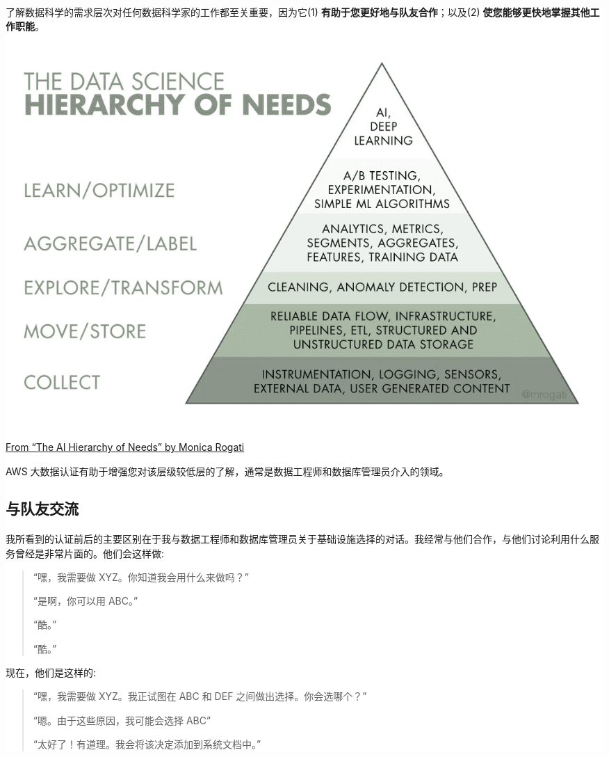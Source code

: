 了解数据科学的需求层次对任何数据科学家的工作都至关重要，因为它(1) **有助于您更好地与队友合作**；以及(2) **使您能够更快地掌握其他工作职能**。

![](img/e64bb476d27949661980df6f50d5dacc.png)

[From “The AI Hierarchy of Needs” by Monica Rogati](https://hackernoon.com/the-ai-hierarchy-of-needs-18f111fcc007)

AWS 大数据认证有助于增强您对该层级较低层的了解，通常是数据工程师和数据库管理员介入的领域。

## **与队友交流**

我所看到的认证前后的主要区别在于我与数据工程师和数据库管理员关于基础设施选择的对话。我经常与他们合作，与他们讨论利用什么服务曾经是非常片面的。他们会这样做:

> “嘿，我需要做 XYZ。你知道我会用什么来做吗？”
> 
> “是啊，你可以用 ABC。”
> 
> “酷。”
> 
> “酷。”

现在，他们是这样的:

> “嘿，我需要做 XYZ。我正试图在 ABC 和 DEF 之间做出选择。你会选哪个？”
> 
> “嗯。由于这些原因，我可能会选择 ABC”
> 
> “太好了！有道理。我会将该决定添加到系统文档中。”
